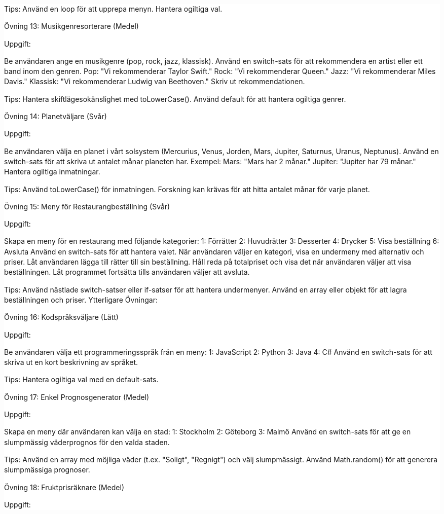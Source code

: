 Tips: Använd en loop för att upprepa menyn. Hantera ogiltiga val.

Övning 13: Musikgenresorterare (Medel)

Uppgift:

Be användaren ange en musikgenre (pop, rock, jazz, klassisk). Använd en switch-sats för att rekommendera en artist eller ett band inom den genren. Pop: "Vi rekommenderar Taylor Swift." Rock: "Vi rekommenderar Queen." Jazz: "Vi rekommenderar Miles Davis." Klassisk: "Vi rekommenderar Ludwig van Beethoven." Skriv ut rekommendationen.

Tips: Hantera skiftlägesokänslighet med toLowerCase(). Använd default för att hantera ogiltiga genrer.

Övning 14: Planetväljare (Svår)

Uppgift:

Be användaren välja en planet i vårt solsystem (Mercurius, Venus, Jorden, Mars, Jupiter, Saturnus, Uranus, Neptunus). Använd en switch-sats för att skriva ut antalet månar planeten har. Exempel: Mars: "Mars har 2 månar." Jupiter: "Jupiter har 79 månar." Hantera ogiltiga inmatningar.

Tips: Använd toLowerCase() för inmatningen. Forskning kan krävas för att hitta antalet månar för varje planet.

Övning 15: Meny för Restaurangbeställning (Svår)

Uppgift:

Skapa en meny för en restaurang med följande kategorier: 1: Förrätter 2: Huvudrätter 3: Desserter 4: Drycker 5: Visa beställning 6: Avsluta Använd en switch-sats för att hantera valet. När användaren väljer en kategori, visa en undermeny med alternativ och priser. Låt användaren lägga till rätter till sin beställning. Håll reda på totalpriset och visa det när användaren väljer att visa beställningen. Låt programmet fortsätta tills användaren väljer att avsluta.

Tips: Använd nästlade switch-satser eller if-satser för att hantera undermenyer. Använd en array eller objekt för att lagra beställningen och priser. Ytterligare Övningar:

Övning 16: Kodspråksväljare (Lätt)

Uppgift:

Be användaren välja ett programmeringsspråk från en meny: 1: JavaScript 2: Python 3: Java 4: C# Använd en switch-sats för att skriva ut en kort beskrivning av språket.

Tips: Hantera ogiltiga val med en default-sats.

Övning 17: Enkel Prognosgenerator (Medel)

Uppgift:

Skapa en meny där användaren kan välja en stad: 1: Stockholm 2: Göteborg 3: Malmö Använd en switch-sats för att ge en slumpmässig väderprognos för den valda staden.

Tips: Använd en array med möjliga väder (t.ex. "Soligt", "Regnigt") och välj slumpmässigt. Använd Math.random() för att generera slumpmässiga prognoser.

Övning 18: Fruktprisräknare (Medel)

Uppgift:
